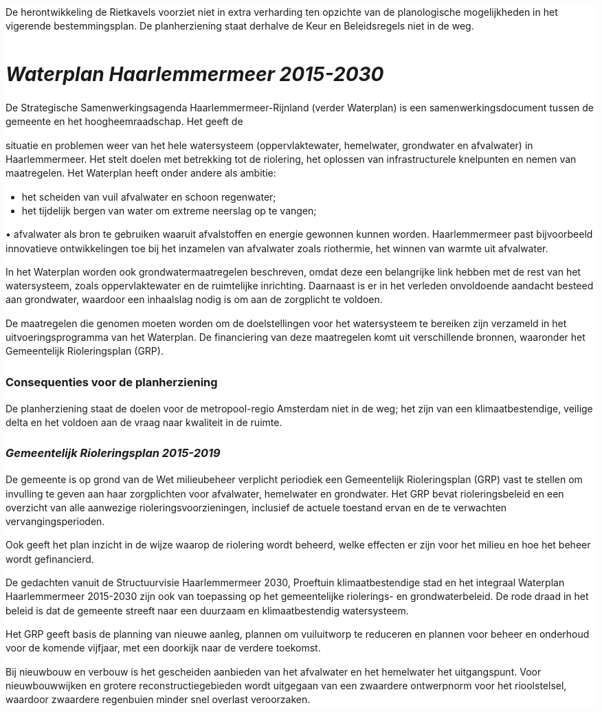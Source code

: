 De herontwikkeling de Rietkavels voorziet niet in extra verharding ten opzichte van de planologische mogelijkheden in het vigerende bestemmingsplan. De planherziening staat derhalve de Keur en Beleidsregels niet in de weg.

# *Waterplan Haarlemmermeer 2015-2030*

De Strategische Samenwerkingsagenda Haarlemmermeer-Rijnland (verder Waterplan) is een samenwerkingsdocument tussen de gemeente en het hoogheemraadschap. Het geeft de

situatie en problemen weer van het hele watersysteem (oppervlaktewater, hemelwater, grondwater en afvalwater) in Haarlemmermeer. Het stelt doelen met betrekking tot de riolering, het oplossen van infrastructurele knelpunten en nemen van maatregelen. Het Waterplan heeft onder andere als ambitie:

- het scheiden van vuil afvalwater en schoon regenwater;
- het tijdelijk bergen van water om extreme neerslag op te vangen;

• afvalwater als bron te gebruiken waaruit afvalstoffen en energie gewonnen kunnen worden. Haarlemmermeer past bijvoorbeeld innovatieve ontwikkelingen toe bij het inzamelen van afvalwater zoals riothermie, het winnen van warmte uit afvalwater.

In het Waterplan worden ook grondwatermaatregelen beschreven, omdat deze een belangrijke link hebben met de rest van het watersysteem, zoals oppervlaktewater en de ruimtelijke inrichting. Daarnaast is er in het verleden onvoldoende aandacht besteed aan grondwater, waardoor een inhaalslag nodig is om aan de zorgplicht te voldoen.

De maatregelen die genomen moeten worden om de doelstellingen voor het watersysteem te bereiken zijn verzameld in het uitvoeringsprogramma van het Waterplan. De financiering van deze maatregelen komt uit verschillende bronnen, waaronder het Gemeentelijk Rioleringsplan (GRP).

### Consequenties voor de planherziening

De planherziening staat de doelen voor de metropool-regio Amsterdam niet in de weg; het zijn van een klimaatbestendige, veilige delta en het voldoen aan de vraag naar kwaliteit in de ruimte.

### *Gemeentelijk Rioleringsplan 2015-2019*

De gemeente is op grond van de Wet milieubeheer verplicht periodiek een Gemeentelijk Rioleringsplan (GRP) vast te stellen om invulling te geven aan haar zorgplichten voor afvalwater, hemelwater en grondwater. Het GRP bevat rioleringsbeleid en een overzicht van alle aanwezige rioleringsvoorzieningen, inclusief de actuele toestand ervan en de te verwachten vervangingsperioden.

Ook geeft het plan inzicht in de wijze waarop de riolering wordt beheerd, welke effecten er zijn voor het milieu en hoe het beheer wordt gefinancierd.

De gedachten vanuit de Structuurvisie Haarlemmermeer 2030, Proeftuin klimaatbestendige stad en het integraal Waterplan Haarlemmermeer 2015-2030 zijn ook van toepassing op het gemeentelijke riolerings- en grondwaterbeleid. De rode draad in het beleid is dat de gemeente streeft naar een duurzaam en klimaatbestendig watersysteem.

Het GRP geeft basis de planning van nieuwe aanleg, plannen om vuiluitworp te reduceren en plannen voor beheer en onderhoud voor de komende vijfjaar, met een doorkijk naar de verdere toekomst.

Bij nieuwbouw en verbouw is het gescheiden aanbieden van het afvalwater en het hemelwater het uitgangspunt. Voor nieuwbouwwijken en grotere reconstructiegebieden wordt uitgegaan van een zwaardere ontwerpnorm voor het rioolstelsel, waardoor zwaardere regenbuien minder snel overlast veroorzaken.
